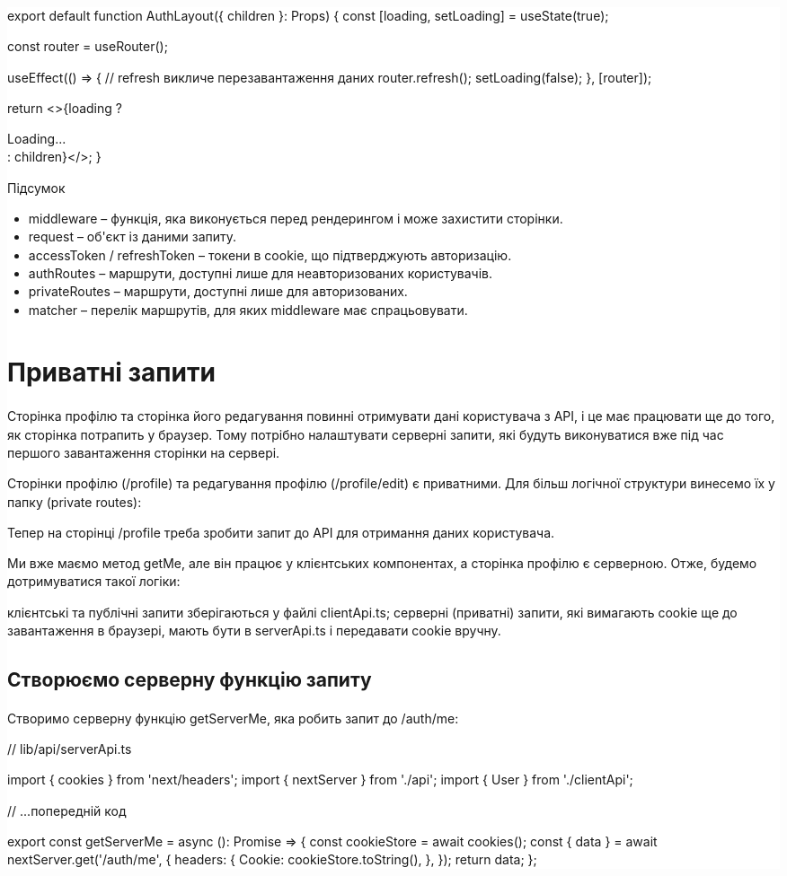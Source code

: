 export default function AuthLayout({ children }: Props) {
const [loading, setLoading] = useState(true);

const router = useRouter();

useEffect(() => {
// refresh викличе перезавантаження даних
router.refresh();
setLoading(false);
}, [router]);

return <>{loading ? <div>Loading...</div> : children}</>;
}

Підсумок

- middleware – функція, яка виконується перед рендерингом і може захистити сторінки.
- request – об'єкт із даними запиту.
- accessToken / refreshToken – токени в cookie, що підтверджують авторизацію.
- authRoutes – маршрути, доступні лише для неавторизованих користувачів.
- privateRoutes – маршрути, доступні лише для авторизованих.
- matcher – перелік маршрутів, для яких middleware має спрацьовувати.

# Приватні запити

Сторінка профілю та сторінка його редагування повинні отримувати дані користувача з API, і це має працювати ще до того, як сторінка потрапить у браузер. Тому потрібно налаштувати серверні запити, які будуть виконуватися вже під час першого завантаження сторінки на сервері.

Сторінки профілю (/profile) та редагування профілю (/profile/edit) є приватними. Для більш логічної структури винесемо їх у папку (private routes):

Тепер на сторінці /profile треба зробити запит до API для отримання даних користувача.

Ми вже маємо метод getMe, але він працює у клієнтських компонентах, а сторінка профілю є серверною. Отже, будемо дотримуватися такої логіки:

клієнтські та публічні запити зберігаються у файлі clientApi.ts;
серверні (приватні) запити, які вимагають cookie ще до завантаження в браузері, мають бути в serverApi.ts і передавати cookie вручну.

## Створюємо серверну функцію запиту

Створимо серверну функцію getServerMe, яка робить запит до /auth/me:

// lib/api/serverApi.ts

import { cookies } from 'next/headers';
import { nextServer } from './api';
import { User } from './clientApi';

// ...попередній код

export const getServerMe = async (): Promise<User> => {
const cookieStore = await cookies();
const { data } = await nextServer.get('/auth/me', {
headers: {
Cookie: cookieStore.toString(),
},
});
return data;
};
